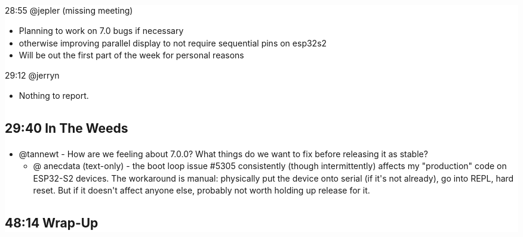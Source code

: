 
28:55 @jepler (missing meeting)
* Planning to work on 7.0 bugs if necessary
* otherwise improving parallel display to not require sequential pins on esp32s2
* Will be out the first part of the week for personal reasons


29:12 @jerryn
* Nothing to report.




## 29:40 In The Weeds
* @tannewt - How are we feeling about 7.0.0? What things do we want to fix before releasing it as stable?
   * @ anecdata (text-only) - the boot loop issue #5305 consistently (though intermittently) affects my "production" code on ESP32-S2 devices. The workaround is manual: physically put the device onto serial (if it's not already), go into REPL, hard reset. But if it doesn't affect anyone else, probably not worth holding up release for it. 




## 48:14 Wrap-Up
